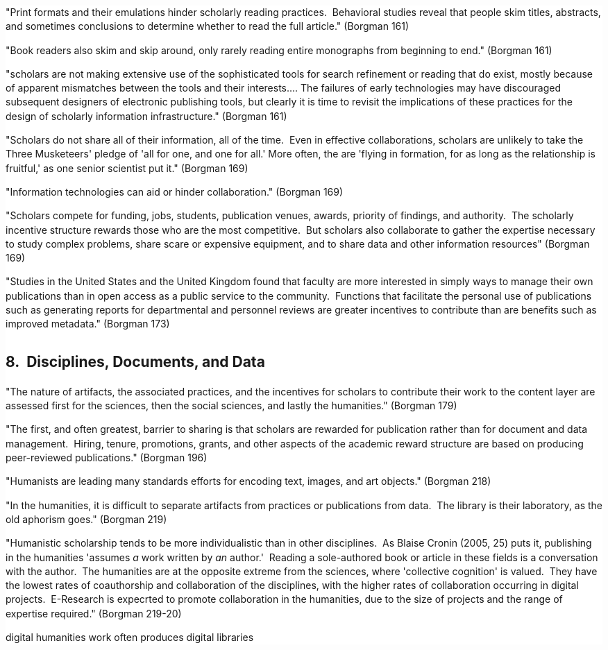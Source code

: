 "Print formats and their emulations hinder scholarly reading practices.  Behavioral studies reveal that people skim titles, abstracts, and sometimes conclusions to determine whether to read the full article." (Borgman 161)

"Book readers also skim and skip around, only rarely reading entire monographs from beginning to end." (Borgman 161)

"scholars are not making extensive use of the sophisticated tools for search refinement or reading that do exist, mostly because of apparent mismatches between the tools and their interests.... The failures of early technologies may have discouraged subsequent designers of electronic publishing tools, but clearly it is time to revisit the implications of these practices for the design of scholarly information infrastructure." (Borgman 161)

"Scholars do not share all of their information, all of the time.  Even in effective collaborations, scholars are unlikely to take the Three Musketeers' pledge of 'all for one, and one for all.' More often, the are 'flying in formation, for as long as the relationship is fruitful,' as one senior scientist put it." (Borgman 169)

"Information technologies can aid or hinder collaboration." (Borgman 169)

"Scholars compete for funding, jobs, students, publication venues, awards, priority of findings, and authority.  The scholarly incentive structure rewards those who are the most competitive.  But scholars also collaborate to gather the expertise necessary to study complex problems, share scare or expensive equipment, and to share data and other information resources" (Borgman 169)

"Studies in the United States and the United Kingdom found that faculty are more interested in simply ways to manage their own publications than in open access as a public service to the community.  Functions that facilitate the personal use of publications such as generating reports for departmental and personnel reviews are greater incentives to contribute than are benefits such as improved metadata." (Borgman 173)

## 8.  Disciplines, Documents, and Data

"The nature of artifacts, the associated practices, and the incentives for scholars to contribute their work to the content layer are assessed first for the sciences, then the social sciences, and lastly the humanities." (Borgman 179)

"The first, and often greatest, barrier to sharing is that scholars are rewarded for publication rather than for document and data management.  Hiring, tenure, promotions, grants, and other aspects of the academic reward structure are based on producing peer-reviewed publications." (Borgman 196)

"Humanists are leading many standards efforts for encoding text, images, and art objects." (Borgman 218)

"In the humanities, it is difficult to separate artifacts from practices or publications from data.  The library is their laboratory, as the old aphorism goes." (Borgman 219)

"Humanistic scholarship tends to be more individualistic than in other disciplines.  As Blaise Cronin (2005, 25) puts it, publishing in the humanities 'assumes *a* work written by *an* author.'  Reading a sole-authored book or article in these fields is a conversation with the author.  The humanities are at the opposite extreme from the sciences, where 'collective cognition' is valued.  They have the lowest rates of coauthorship and collaboration of the disciplines, with the higher rates of collaboration occurring in digital projects.  E-Research is expecrted to promote collaboration in the humanities, due to the size of projects and the range of expertise required." (Borgman 219-20)

digital humanities work often produces digital libraries
